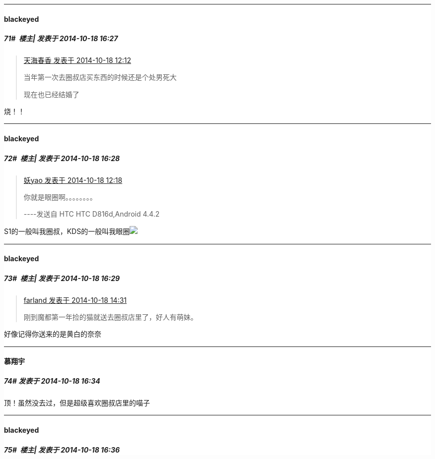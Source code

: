 
-----

####  blackeyed  
##### 71#         楼主| 发表于 2014-10-18 16:27


<blockquote><a href="httphttps://bbs.saraba1st.com/2b/forum.php?mod=redirect&amp;goto=findpost&amp;pid=26959582&amp;ptid=1066198" target="_blank">天海春香 发表于 2014-10-18 12:12</a>

当年第一次去圈叔店买东西的时候还是个处男死大

现在也已经结婚了</blockquote>
烧！！


-----

####  blackeyed  
##### 72#         楼主| 发表于 2014-10-18 16:28


<blockquote><a href="httphttps://bbs.saraba1st.com/2b/forum.php?mod=redirect&amp;goto=findpost&amp;pid=26959636&amp;ptid=1066198" target="_blank">妖yao 发表于 2014-10-18 12:18</a>

你就是眼圈啊。。。。。。。。


----发送自 HTC HTC D816d,Android 4.4.2</blockquote>
S1的一般叫我圈叔，KDS的一般叫我眼圈<img src="https://static.saraba1st.com/image/smiley/face/119.gif" referrerpolicy="no-referrer">


-----

####  blackeyed  
##### 73#         楼主| 发表于 2014-10-18 16:29


<blockquote><a href="httphttps://bbs.saraba1st.com/2b/forum.php?mod=redirect&amp;goto=findpost&amp;pid=26960607&amp;ptid=1066198" target="_blank">farland 发表于 2014-10-18 14:31</a>

刚到魔都第一年捡的猫就送去圈叔店里了，好人有萌妹。</blockquote>
好像记得你送来的是黄白的奈奈


-----

####  慕翔宇  
##### 74#       发表于 2014-10-18 16:34


顶！虽然没去过，但是超级喜欢圈叔店里的喵子


-----

####  blackeyed  
##### 75#         楼主| 发表于 2014-10-18 16:36
